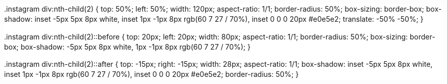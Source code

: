   .instagram div:nth-child(2) {
    top: 50%; left: 50%;
    width: 120px; aspect-ratio: 1/1;
    border-radius: 50%;
    box-sizing: border-box;
    box-shadow: inset -5px 5px 8px white,
                inset 1px -1px 8px rgb(60 7 27 / 70%),
                inset 0 0 0 20px #e0e5e2;
    translate: -50% -50%;
  }

  .instagram div:nth-child(2)::before {
    top: 20px; left: 20px;
    width: 80px; aspect-ratio: 1/1;
    border-radius: 50%;
    box-sizing: border-box;
    box-shadow: -5px 5px 8px white,
                1px -1px 8px rgb(60 7 27 / 70%);
  }

  .instagram div:nth-child(2)::after {
    top: -15px; right: -15px;
    width: 28px; aspect-ratio: 1/1;
    box-shadow: inset -5px 5px 8px white,
                inset 1px -1px 8px rgb(60 7 27 / 70%),
                inset 0 0 0 20px #e0e5e2;
    border-radius: 50%;
  }
</style>